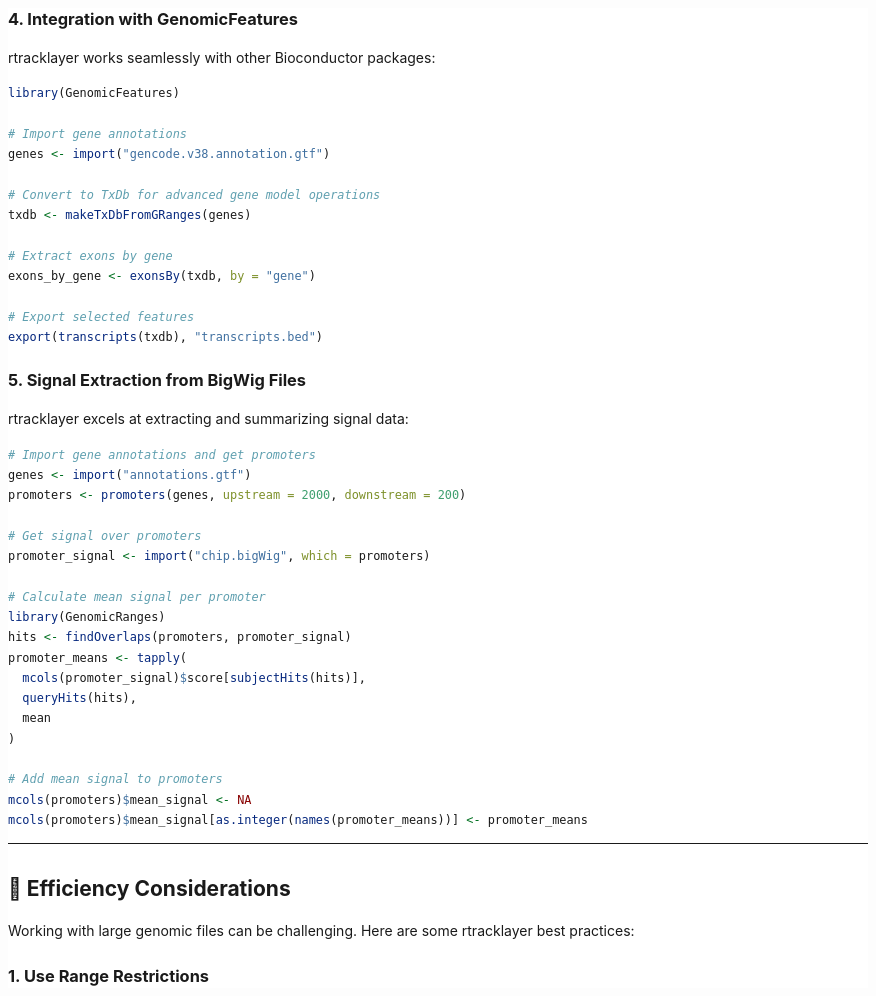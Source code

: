 ### 4. Integration with GenomicFeatures

rtracklayer works seamlessly with other Bioconductor packages:

``` r
library(GenomicFeatures)

# Import gene annotations
genes <- import("gencode.v38.annotation.gtf")

# Convert to TxDb for advanced gene model operations
txdb <- makeTxDbFromGRanges(genes)

# Extract exons by gene
exons_by_gene <- exonsBy(txdb, by = "gene")

# Export selected features
export(transcripts(txdb), "transcripts.bed")
```

### 5. Signal Extraction from BigWig Files

rtracklayer excels at extracting and summarizing signal data:

``` r
# Import gene annotations and get promoters
genes <- import("annotations.gtf")
promoters <- promoters(genes, upstream = 2000, downstream = 200)

# Get signal over promoters
promoter_signal <- import("chip.bigWig", which = promoters)

# Calculate mean signal per promoter
library(GenomicRanges)
hits <- findOverlaps(promoters, promoter_signal)
promoter_means <- tapply(
  mcols(promoter_signal)$score[subjectHits(hits)],
  queryHits(hits),
  mean
)

# Add mean signal to promoters
mcols(promoters)$mean_signal <- NA
mcols(promoters)$mean_signal[as.integer(names(promoter_means))] <- promoter_means
```

------------------------------------------------------------------------

## 💯 Efficiency Considerations

Working with large genomic files can be challenging. Here are some rtracklayer best practices:

### 1. Use Range Restrictions
